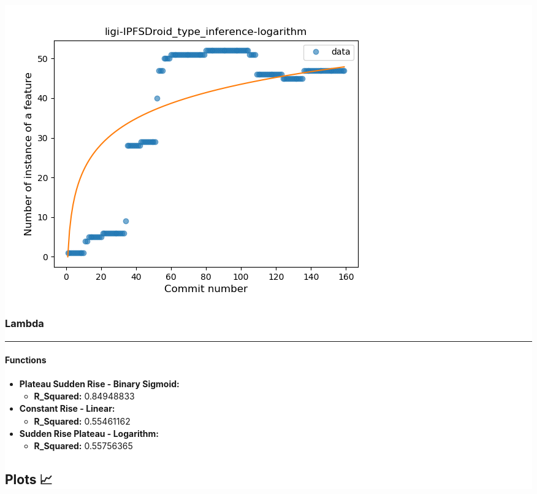 ![ligi-IPFSDroid T6](../plots/ligi-IPFSDroid_type_inference_T6.png)
### <a name="lambda">Lambda</a>
----
#### Functions
* **Plateau Sudden Rise - Binary Sigmoid:** ![equation](http://latex.codecogs.com/svg.latex?%5Cfrac%7B-24.390625%7D%7B1%20&plus;%20%5Cepsilon%5E%28--95.771542%28x%20-31.520058%29%29%7D%20&plus;%2026.390625)
    * **R_Squared:** 0.84948833
* **Constant Rise - Linear:** ![equation](http://latex.codecogs.com/svg.latex?0.17011x%20&plus;%208.026431)
    * **R_Squared:** 0.55461162
* **Sudden Rise Plateau - Logarithm:** ![equation](http://latex.codecogs.com/svg.latex?6.869921%5Clog_%7B3.50261%7D%28x%29%20&plus;%200.0)
    * **R_Squared:** 0.55756365

**Plots** :chart_with_upwards_trend:
-----
